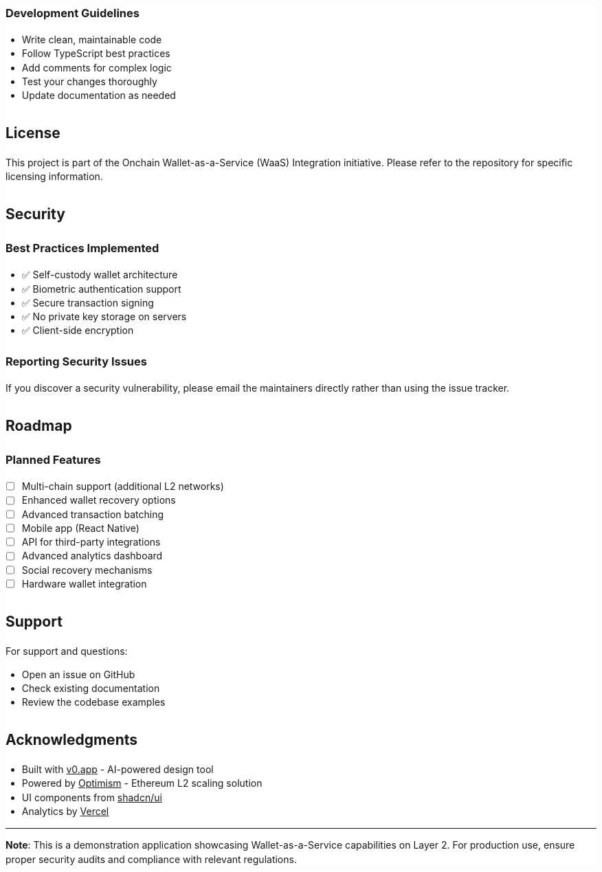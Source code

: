 ### Development Guidelines

- Write clean, maintainable code
- Follow TypeScript best practices
- Add comments for complex logic
- Test your changes thoroughly
- Update documentation as needed

## License

This project is part of the Onchain Wallet-as-a-Service (WaaS) Integration initiative. Please refer to the repository for specific licensing information.

## Security

### Best Practices Implemented
- ✅ Self-custody wallet architecture
- ✅ Biometric authentication support
- ✅ Secure transaction signing
- ✅ No private key storage on servers
- ✅ Client-side encryption

### Reporting Security Issues

If you discover a security vulnerability, please email the maintainers directly rather than using the issue tracker.

## Roadmap

### Planned Features
- [ ] Multi-chain support (additional L2 networks)
- [ ] Enhanced wallet recovery options
- [ ] Advanced transaction batching
- [ ] Mobile app (React Native)
- [ ] API for third-party integrations
- [ ] Advanced analytics dashboard
- [ ] Social recovery mechanisms
- [ ] Hardware wallet integration

## Support

For support and questions:
- Open an issue on GitHub
- Check existing documentation
- Review the codebase examples

## Acknowledgments

- Built with [v0.app](https://v0.dev) - AI-powered design tool
- Powered by [Optimism](https://www.optimism.io/) - Ethereum L2 scaling solution
- UI components from [shadcn/ui](https://ui.shadcn.com/)
- Analytics by [Vercel](https://vercel.com/analytics)

---

**Note**: This is a demonstration application showcasing Wallet-as-a-Service capabilities on Layer 2. For production use, ensure proper security audits and compliance with relevant regulations.
